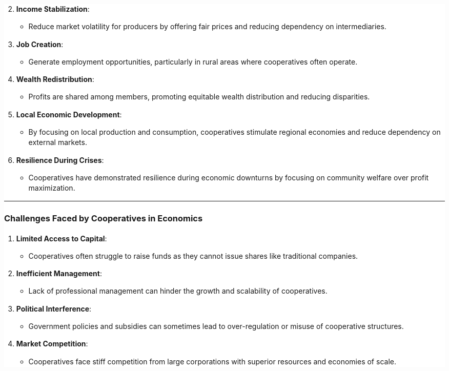 

2. **Income Stabilization**:  

   - Reduce market volatility for producers by offering fair prices and reducing dependency on intermediaries.  



3. **Job Creation**:  

   - Generate employment opportunities, particularly in rural areas where cooperatives often operate.  



4. **Wealth Redistribution**:  

   - Profits are shared among members, promoting equitable wealth distribution and reducing disparities.  



5. **Local Economic Development**:  

   - By focusing on local production and consumption, cooperatives stimulate regional economies and reduce dependency on external markets.  



6. **Resilience During Crises**:  

   - Cooperatives have demonstrated resilience during economic downturns by focusing on community welfare over profit maximization.  



---



### **Challenges Faced by Cooperatives in Economics**  



1. **Limited Access to Capital**:  

   - Cooperatives often struggle to raise funds as they cannot issue shares like traditional companies.  



2. **Inefficient Management**:  

   - Lack of professional management can hinder the growth and scalability of cooperatives.  



3. **Political Interference**:  

   - Government policies and subsidies can sometimes lead to over-regulation or misuse of cooperative structures.  



4. **Market Competition**:  

   - Cooperatives face stiff competition from large corporations with superior resources and economies of scale.  
